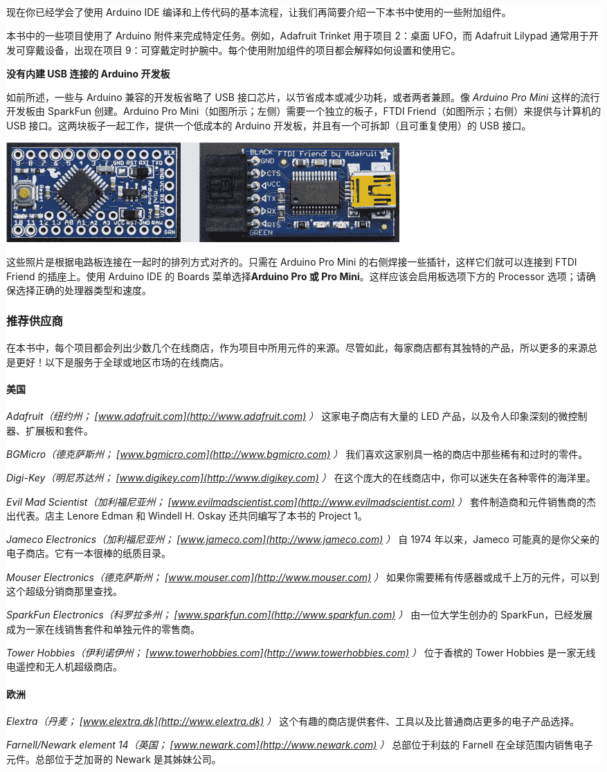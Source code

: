 现在你已经学会了使用 Arduino IDE 编译和上传代码的基本流程，让我们再简要介绍一下本书中使用的一些附加组件。

本书中的一些项目使用了 Arduino 附件来完成特定任务。例如，Adafruit Trinket 用于项目 2：桌面 UFO，而 Adafruit Lilypad 通常用于开发可穿戴设备，出现在项目 9：可穿戴定时护腕中。每个使用附加组件的项目都会解释如何设置和使用它。

**没有内建 USB 连接的 Arduino 开发板**

如前所述，一些与 Arduino 兼容的开发板省略了 USB 接口芯片，以节省成本或减少功耗，或者两者兼顾。像 *Arduino Pro Mini* 这样的流行开发板由 SparkFun 创建。Arduino Pro Mini（如图所示；左侧）需要一个独立的板子，FTDI Friend（如图所示；右侧）来提供与计算机的 USB 接口。这两块板子一起工作，提供一个低成本的 Arduino 开发板，并且有一个可拆卸（且可重复使用）的 USB 接口。

![image](img/f0021-01.jpg)

这些照片是根据电路板连接在一起时的排列方式对齐的。只需在 Arduino Pro Mini 的右侧焊接一些插针，这样它们就可以连接到 FTDI Friend 的插座上。使用 Arduino IDE 的 Boards 菜单选择**Arduino Pro 或 Pro Mini**。这样应该会启用板选项下方的 Processor 选项；请确保选择正确的处理器类型和速度。

### **推荐供应商**

在本书中，每个项目都会列出少数几个在线商店，作为项目中所用元件的来源。尽管如此，每家商店都有其独特的产品，所以更多的来源总是更好！以下是服务于全球或地区市场的在线商店。

#### **美国**

**Adafruit（纽约州；* [www.adafruit.com](http://www.adafruit.com) *）** 这家电子商店有大量的 LED 产品，以及令人印象深刻的微控制器、扩展板和套件。

**BGMicro（德克萨斯州；* [www.bgmicro.com](http://www.bgmicro.com) *）** 我们喜欢这家别具一格的商店中那些稀有和过时的零件。

**Digi-Key（明尼苏达州；* [www.digikey.com](http://www.digikey.com) *）** 在这个庞大的在线商店中，你可以迷失在各种零件的海洋里。

**Evil Mad Scientist（加利福尼亚州；* [www.evilmadscientist.com](http://www.evilmadscientist.com) *）** 套件制造商和元件销售商的杰出代表。店主 Lenore Edman 和 Windell H. Oskay 还共同编写了本书的 Project 1。

**Jameco Electronics（加利福尼亚州；* [www.jameco.com](http://www.jameco.com) *）** 自 1974 年以来，Jameco 可能真的是你父亲的电子商店。它有一本很棒的纸质目录。

**Mouser Electronics（德克萨斯州；* [www.mouser.com](http://www.mouser.com) *）** 如果你需要稀有传感器或成千上万的元件，可以到这个超级分销商那里查找。

**SparkFun Electronics（科罗拉多州；* [www.sparkfun.com](http://www.sparkfun.com) *）** 由一位大学生创办的 SparkFun，已经发展成为一家在线销售套件和单独元件的零售商。

**Tower Hobbies（伊利诺伊州；* [www.towerhobbies.com](http://www.towerhobbies.com) *）** 位于香槟的 Tower Hobbies 是一家无线电遥控和无人机超级商店。

#### **欧洲**

**Elextra（丹麦；* [www.elextra.dk](http://www.elextra.dk) *）** 这个有趣的商店提供套件、工具以及比普通商店更多的电子产品选择。

**Farnell/Newark element 14（英国；* [www.newark.com](http://www.newark.com) *）** 总部位于利兹的 Farnell 在全球范围内销售电子元件。总部位于芝加哥的 Newark 是其姊妹公司。
